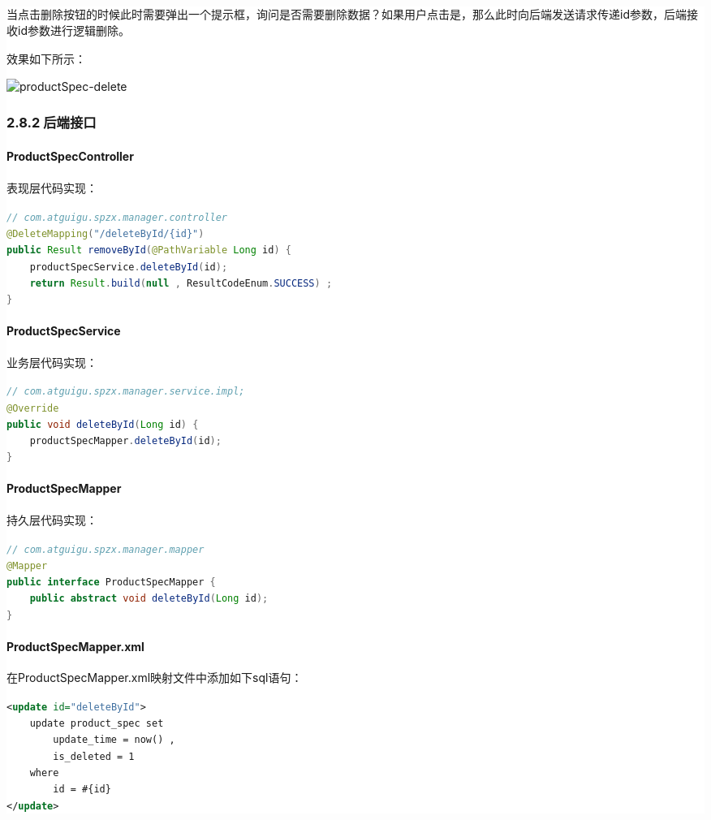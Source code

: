 当点击删除按钮的时候此时需要弹出一个提示框，询问是否需要删除数据？如果用户点击是，那么此时向后端发送请求传递id参数，后端接收id参数进行逻辑删除。

效果如下所示：

![productSpec-delete](https://raw.githubusercontent.com/JasperJin01/Photo/refs/heads/main/develop/spzxfrontbackend/day08/assets/productSpec-delete.gif) 

### 2.8.2 后端接口

#### ProductSpecController

表现层代码实现：

```java
// com.atguigu.spzx.manager.controller
@DeleteMapping("/deleteById/{id}")
public Result removeById(@PathVariable Long id) {
    productSpecService.deleteById(id);
    return Result.build(null , ResultCodeEnum.SUCCESS) ;
}
```

#### ProductSpecService

业务层代码实现：

```java
// com.atguigu.spzx.manager.service.impl;
@Override
public void deleteById(Long id) {
    productSpecMapper.deleteById(id);
}
```

#### ProductSpecMapper

持久层代码实现：

```java
// com.atguigu.spzx.manager.mapper
@Mapper
public interface ProductSpecMapper {
    public abstract void deleteById(Long id);
}
```

#### ProductSpecMapper.xml

在ProductSpecMapper.xml映射文件中添加如下sql语句：

```xml
<update id="deleteById">
    update product_spec set
        update_time = now() ,
        is_deleted = 1
    where
    	id = #{id}
</update>
```
